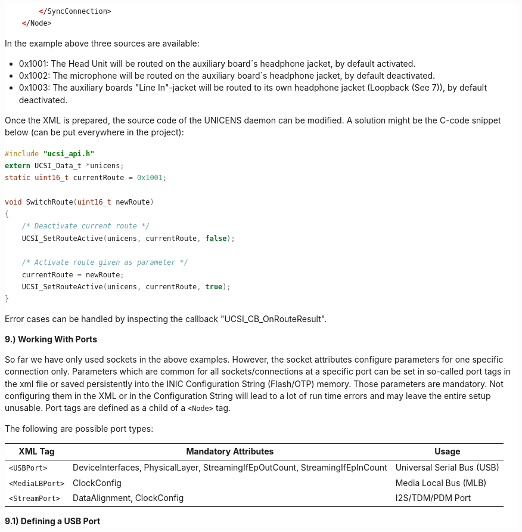 ```xml
		</SyncConnection>
	</Node>
```

In the example above three sources are available:
 - 0x1001: The  Head Unit will be routed on the auxiliary board´s headphone jacket, by default activated.
 - 0x1002: The  microphone will be routed on the auxiliary board´s headphone jacket, by default deactivated.
 - 0x1003: The auxiliary boards "Line In"-jacket will be routed to its own headphone jacket (Loopback (See 7)), by default deactivated.

Once the XML is prepared, the source code of the UNICENS daemon can be modified.
A solution might be the C-code snippet below (can be put everywhere in the project):

```C
#include "ucsi_api.h"
extern UCSI_Data_t *unicens;
static uint16_t currentRoute = 0x1001;

void SwitchRoute(uint16_t newRoute)
{
    /* Deactivate current route */
    UCSI_SetRouteActive(unicens, currentRoute, false);

    /* Activate route given as parameter */
    currentRoute = newRoute;
    UCSI_SetRouteActive(unicens, currentRoute, true);
}
```

Error cases can be handled by inspecting the callback "UCSI_CB_OnRouteResult".

**9.) Working With Ports**

So far we have only used sockets in the above examples. However, the socket attributes configure parameters for one specific connection only. Parameters which are common for all sockets/connections at a specific port can be set in so-called port tags in the xml file or saved persistently into the INIC Configuration String (Flash/OTP) memory. Those parameters are mandatory. Not configuring them in the XML or in the Configuration String will lead to a lot of run time errors and may leave the entire setup unusable.
Port tags are defined as a child of a `<Node>` tag.

The following are possible port types:

| XML Tag         | Mandatory Attributes                                                         | Usage                      |
|-----------------|------------------------------------------------------------------------------|----------------------------|
| `<USBPort>`     | DeviceInterfaces, PhysicalLayer, StreamingIfEpOutCount, StreamingIfEpInCount | Universal Serial Bus (USB) |
| `<MediaLBPort>` | ClockConfig                                                                  | Media Local Bus (MLB)      |
| `<StreamPort>`  | DataAlignment, ClockConfig                                                   | I2S/TDM/PDM Port           |

**9.1) Defining a USB Port**
